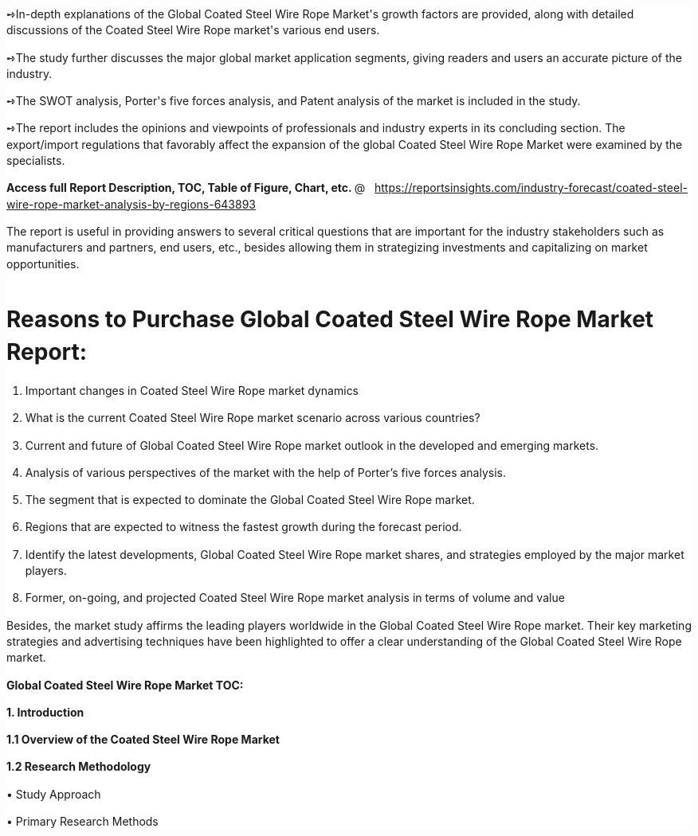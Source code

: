 ➺In-depth explanations of the Global Coated Steel Wire Rope Market's growth factors are provided, along with detailed discussions of the Coated Steel Wire Rope market's various end users.

➺The study further discusses the major global market application segments, giving readers and users an accurate picture of the industry.

➺The SWOT analysis, Porter's five forces analysis, and Patent analysis of the market is included in the study.

➺The report includes the opinions and viewpoints of professionals and industry experts in its concluding section. The export/import regulations that favorably affect the expansion of the global Coated Steel Wire Rope Market were examined by the specialists.

<strong>Access full Report Description, TOC, Table of Figure, Chart, etc. </strong>@   <a href=https://reportsinsights.com/industry-forecast/coated-steel-wire-rope-market-analysis-by-regions-643893 style=color:#0000ff;>https://reportsinsights.com/industry-forecast/coated-steel-wire-rope-market-analysis-by-regions-643893</a>

The report is useful in providing answers to several critical questions that are important for the industry stakeholders such as manufacturers and partners, end users, etc., besides allowing them in strategizing investments and capitalizing on market opportunities.

# <strong>Reasons to Purchase Global Coated Steel Wire Rope Market Report:</strong>

1. Important changes in Coated Steel Wire Rope market dynamics

2. What is the current Coated Steel Wire Rope market scenario across various countries?

3. Current and future of Global Coated Steel Wire Rope market outlook in the developed and emerging markets.

4. Analysis of various perspectives of the market with the help of Porter’s five forces analysis.

5. The segment that is expected to dominate the Global Coated Steel Wire Rope market.

6. Regions that are expected to witness the fastest growth during the forecast period.

7. Identify the latest developments, Global Coated Steel Wire Rope market shares, and strategies employed by the major market players.

8. Former, on-going, and projected Coated Steel Wire Rope market analysis in terms of volume and value

Besides, the market study affirms the leading players worldwide in the Global Coated Steel Wire Rope market. Their key marketing strategies and advertising techniques have been highlighted to offer a clear understanding of the Global Coated Steel Wire Rope market.

<strong>Global Coated Steel Wire Rope Market TOC:</strong>

<strong>1. Introduction</strong>

<strong>1.1 Overview of the Coated Steel Wire Rope Market</strong>

<strong>1.2 Research Methodology</strong>

• Study Approach

• Primary Research Methods

